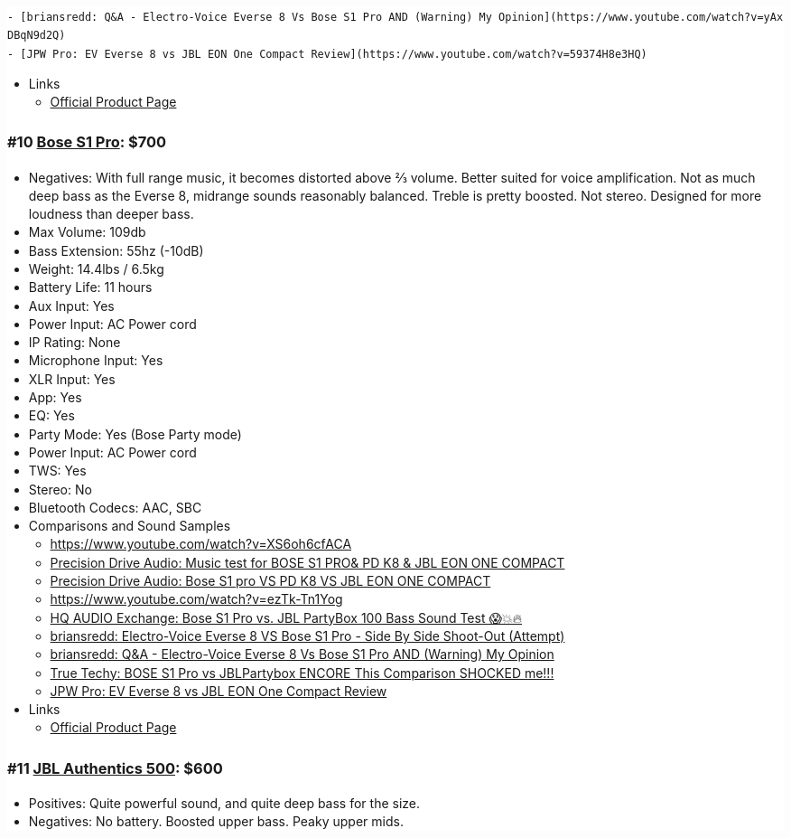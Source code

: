     - [briansredd: Q&A - Electro-Voice Everse 8 Vs Bose S1 Pro AND (Warning) My Opinion](https://www.youtube.com/watch?v=yAxDBqN9d2Q)
    - [JPW Pro: EV Everse 8 vs JBL EON One Compact Review](https://www.youtube.com/watch?v=59374H8e3HQ)
- Links
    - [Official Product Page](https://products.electrovoice.com/na/en/everse-8/)

### #10 [Bose S1 Pro](https://www.amazon.com/Bose-Powered-Portable-Bluetooth-Wireless/dp/B0BZWT5FRR/ref=sr_1_1?&_encoding=UTF8&tag=rankingspea01-20&linkCode=ur2&linkId=c47cc07f18d17c4b12f28f2e2eba605f&camp=1789&creative=9325): $700

- Negatives: With full range music, it becomes distorted above ⅔ volume. Better suited for voice amplification. Not as much deep bass as the Everse 8, midrange sounds reasonably balanced. Treble is pretty boosted. Not stereo. Designed for more loudness than deeper bass.
- Max Volume: 109db
- Bass Extension: 55hz (-10dB)
- Weight: 14.4lbs / 6.5kg
- Battery Life: 11 hours
- Aux Input: Yes
- Power Input: AC Power cord
- IP Rating: None
- Microphone Input: Yes
- XLR Input: Yes
- App: Yes
- EQ: Yes
- Party Mode: Yes (Bose Party mode)
- Power Input: AC Power cord
- TWS: Yes
- Stereo: No
- Bluetooth Codecs: AAC, SBC
- Comparisons and Sound Samples
    - <https://www.youtube.com/watch?v=XS6oh6cfACA>
    - [Precision Drive Audio: Music test for BOSE S1 PRO& PD K8 & JBL EON ONE COMPACT](https://www.youtube.com/watch?v=DVJv6aMCY2U)
    - [Precision Drive Audio: Bose S1 pro VS PD K8 VS JBL EON ONE COMPACT](https://www.youtube.com/watch?v=mIVdyFo2zgA)
    - <https://www.youtube.com/watch?v=ezTk-Tn1Yog>
    - [HQ AUDIO Exchange: Bose S1 Pro vs. JBL PartyBox 100  Bass Sound Test 😱💥🔥](https://www.youtube.com/watch?v=YWVFrq61OQk)
    - [briansredd: Electro-Voice Everse 8 VS Bose S1 Pro - Side By Side Shoot-Out (Attempt)](https://www.youtube.com/watch?v=bxW813jlJKc)
    - [briansredd: Q&A - Electro-Voice Everse 8 Vs Bose S1 Pro AND (Warning) My Opinion](https://www.youtube.com/watch?v=yAxDBqN9d2Q)
    - [True Techy: BOSE S1 Pro vs JBLPartybox ENCORE This Comparison SHOCKED me!!!](https://www.youtube.com/watch?v=WdmB0w0W7e4)
    - [JPW Pro: EV Everse 8 vs JBL EON One Compact Review](https://www.youtube.com/watch?v=59374H8e3HQ)
- Links
    - [Official Product Page](https://www.bose.com/p/portable-pa/s1-pro-wireless-pa-system/S1PROP-SPEAKERWIRELESS.html)

### #11 [JBL Authentics 500](https://www.amazon.com/JBL-Authentics-500-Bluetooth-Assistant/dp/B0CCK36RSY?crid=3QSGZ8R2D8JMF&dib=eyJ2IjoiMSJ9.uoP8P23NG17QsPzxdau5_n69Gogn9-4IzlNHqpg0fvS2OzuwY8Tebr39QBGcq4d-Vufa_i88CoMdLlaRqE20oXJkCxGB98crSxY7-4vpgp6WPGWJP9i3v9HF71yfokoJnBZON4jF2IyMdxS3BH0haKV2eIPsKxV5uDHPAT-6EuHdmnhTHGhio4ohB9yQhwPqOj9nayUK2B54TNg5xtTgvU8F00-icy1ejpDN9OJlJME.Ca1GnnJ1YaBU76YEWI2PxS2U2aDZHYYmnzFMWPd-1ys&dib_tag=se&keywords=jbl%2Bauthentics%2B500&qid=1711073194&sprefix=jbl%2Bauthentics%2B500%2Caps%2C268&sr=8-3&th=1&linkCode=ll1&tag=rankingspea01-20&linkId=c508cd39578790364433e7fb53f80f46&language=en_US&ref_=as_li_ss_tl): $600
- Positives: Quite powerful sound, and quite deep bass for the size. 
- Negatives: No battery. Boosted upper bass. Peaky upper mids.